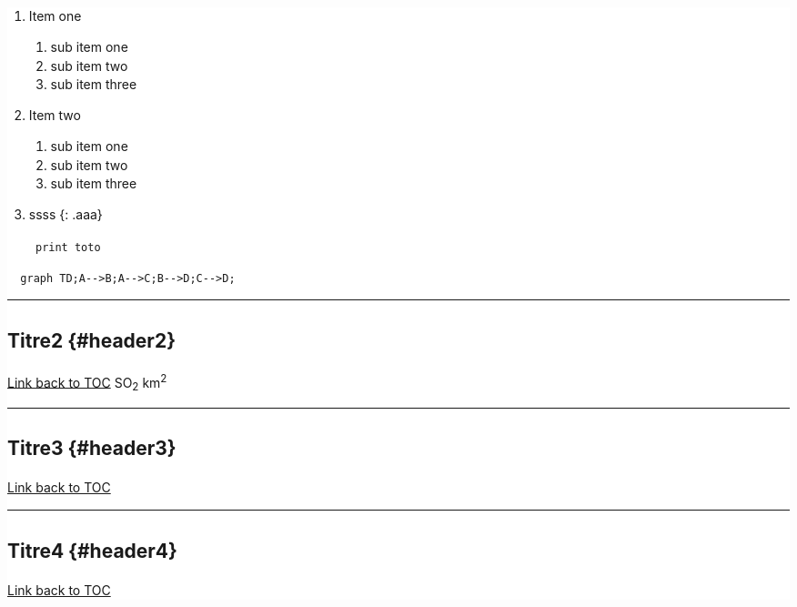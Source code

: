 
1. Item one
     1. sub item one
     2. sub item two
     3. sub item three
2. Item two 
     1. sub item one
     2. sub item two
     3. sub item three
4. ssss
{:  .aaa}

        print toto


```
  graph TD;A-->B;A-->C;B-->D;C-->D;
```

---

## Titre2 {#header2}

[Link back to TOC](#header0)
SO<sub>2</sub>
km<sup>2</sup>

---

## Titre3 {#header3}

[Link back to TOC](#header0)


---

## Titre4 {#header4}

[Link back to TOC](#header0)


[3]:http://github.com





[^0]: https://pixabay.com
[^1]: Some *crazy* footnote definition.
[^2]: bobby
